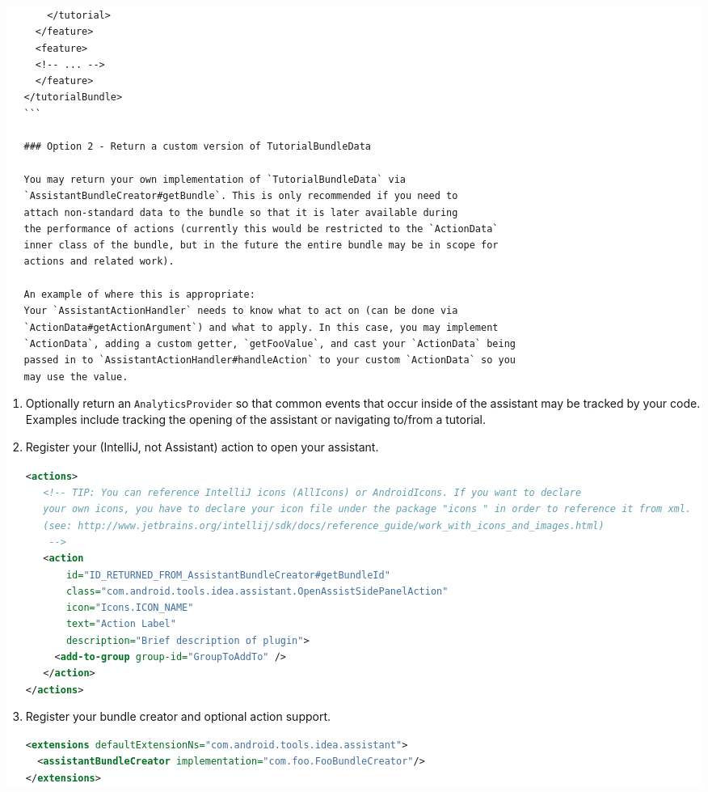            </tutorial>
         </feature>
         <feature>
         <!-- ... -->
         </feature>
       </tutorialBundle>
       ```

       ### Option 2 - Return a custom version of TutorialBundleData
       
       You may return your own implementation of `TutorialBundleData` via 
       `AssistantBundleCreator#getBundle`. This is only recommended if you need to
       attach non-standard data to the bundle so that it is later available during
       the performance of actions (currently this would be restricted to the `ActionData`
       inner class of the bundle, but in the future the entire bundle may be in scope for
       actions and related work).
       
       An example of where this is appropriate: 
       Your `AssistantActionHandler` needs to know what to act on (can be done via 
       `ActionData#getActionArgument`) and what to apply. In this case, you may implement
       `ActionData`, adding a custom getter, `getFooValue`, and cast your `ActionData` being 
       passed in to `AssistantActionHandler#handleAction` to your custom `ActionData` so you
       may use the value.
       
   1. Optionally return an `AnalyticsProvider` so that common events that occur
   inside of the assistant may be tracked by your code. Examples include tracking the opening
   of the assistant or navigating to/from a tutorial.
   
1.  Register your (IntelliJ, not Assistant) action to open your assistant.
    ```xml
    <actions>
       <!-- TIP: You can reference IntelliJ icons (AllIcons) or AndroidIcons. If you want to declare
       your own icons, you have to declare your icon file under the package "icons " in order to reference it from xml.
       (see: http://www.jetbrains.org/intellij/sdk/docs/reference_guide/work_with_icons_and_images.html)
        -->
       <action
           id="ID_RETURNED_FROM_AssistantBundleCreator#getBundleId"
           class="com.android.tools.idea.assistant.OpenAssistSidePanelAction"
           icon="Icons.ICON_NAME"
           text="Action Label"
           description="Brief description of plugin">
         <add-to-group group-id="GroupToAddTo" />
       </action>
    </actions>
    ```
    
 1. Register your bundle creator and optional action support.
 
    ```xml
    <extensions defaultExtensionNs="com.android.tools.idea.assistant">
      <assistantBundleCreator implementation="com.foo.FooBundleCreator"/>
    </extensions>
    ```
